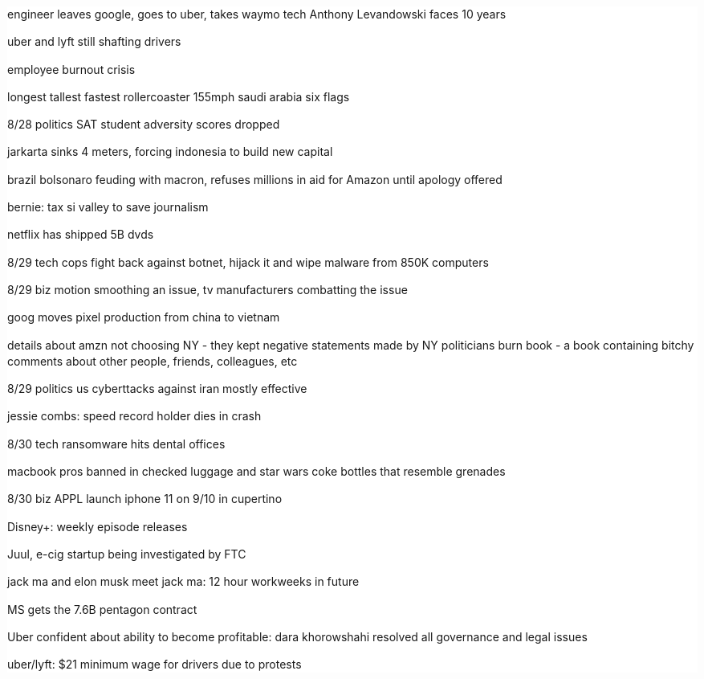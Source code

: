 engineer leaves google, goes to uber, takes waymo tech
Anthony Levandowski
faces 10 years

uber and lyft still shafting drivers

employee burnout crisis

longest tallest fastest rollercoaster 155mph
saudi arabia six flags

8/28 politics
SAT student adversity scores dropped

jarkarta sinks 4 meters, forcing indonesia to build new capital

brazil bolsonaro feuding with macron, refuses millions in aid for Amazon
until apology offered

bernie: tax si valley to save journalism

netflix has shipped 5B dvds

8/29 tech
cops fight back against botnet, hijack it and wipe malware from 850K computers

8/29 biz
motion smoothing an issue, tv manufacturers combatting the issue

goog moves pixel production from china to vietnam

details about amzn not choosing NY - they kept negative statements made by NY politicians
burn book - a book containing bitchy comments about other people, friends, colleagues, etc

8/29 politics
us cyberttacks against iran mostly effective

jessie combs: speed record holder dies in crash

8/30 tech
ransomware hits dental offices

macbook pros banned in checked luggage
and star wars coke bottles that resemble grenades

8/30 biz
APPL launch iphone 11 on 9/10 in cupertino

Disney+: weekly episode releases

Juul, e-cig startup being investigated by FTC

jack ma and elon musk meet
jack ma: 12 hour workweeks in future

MS gets the 7.6B pentagon contract

Uber confident about ability to become profitable: dara khorowshahi
resolved all governance and legal issues

uber/lyft: $21 minimum wage for drivers
due to protests
